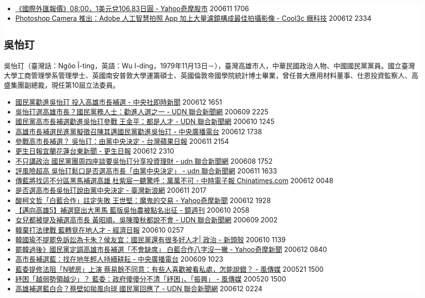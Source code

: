 - [《國際外匯報價》08:00，1美元兌106.83日圓 - Yahoo奇摩股市](https://tw.stock.yahoo.com/news/%E6%A5%AD%E7%B8%BE-%E7%99%BE%E8%B2%A8-%E5%87%B1%E7%BE%BF-ky5%E6%9C%88%E5%90%88%E4%BD%B5%E7%87%9F%E6%94%B6%E7%82%BA2-24%E5%84%84%E5%85%83-080309742.html "《國際外匯報價》08:00，1美元兌106.83日圓 - Yahoo奇摩股市") 200611 1706
- [Photoshop Camera 推出：Adobe 人工智慧拍照 App 加上大量濾鏡構成最佳拍攝影像 - Cool3c 癮科技](https://www.cool3c.com/article/154320 "Photoshop Camera 推出：Adobe 人工智慧拍照 App 加上大量濾鏡構成最佳拍攝影像 - Cool3c 癮科技") 200612 2334

## 吳怡玎

吳怡玎（臺灣話：Ngôo Î-ting，英語：Wu I-ding，1979年11月13日－），臺灣高雄市人，中華民國政治人物、中國國民黨黨員。國立臺灣大學工商管理學系管理學士、英國南安普敦大學運籌碩士、英國倫敦帝國學院統計博士畢業，曾任普大應用材料董事、仕恩投資監察人、高盛集團副總裁，現任第10屆立法委員。
- [國民黨勸進吳怡玎 投入高雄市長補選 - 中央社即時新聞](https://www.cna.com.tw/news/firstnews/202006125008.aspx "國民黨勸進吳怡玎 投入高雄市長補選 - 中央社即時新聞") 200612 1651
- [吳怡玎選高雄市長？國民黨務人士：勸進人選之一 - UDN 聯合新聞網](https://udn.com/news/story/120934/4624879 "吳怡玎選高雄市長？國民黨務人士：勸進人選之一 - UDN 聯合新聞網") 200609 2225
- [國民黨高市長補選勸進吳怡玎參戰 王金平：都是人才 - UDN 聯合新聞網](https://udn.com/news/story/120934/4625985 "國民黨高市長補選勸進吳怡玎參戰 王金平：都是人才 - UDN 聯合新聞網") 200610 1245
- [高雄市長補選民進黨擬徵召陳其邁國民黨勸進吳怡玎 - 中央廣播電台](https://www.rti.org.tw/news/view/id/2067890 "高雄市長補選民進黨擬徵召陳其邁國民黨勸進吳怡玎 - 中央廣播電台") 200612 1738
- [參戰高市長補選？ 吳怡玎：由黨中央決定 - 台灣蘋果日報](https://tw.appledaily.com/politics/20200611/F3AATYGGZHDGJX7BK47X7GXC24/ "參戰高市長補選？ 吳怡玎：由黨中央決定 - 台灣蘋果日報") 200611 2154
- [更生日報宜蘭花蓮台東新聞 - 更生日報](http://www.ksnews.com.tw/index.php/news/contents_page/0001383862 "更生日報宜蘭花蓮台東新聞 - 更生日報") 200612 2310
- [不只講政治 國民黨團周四座談要吳怡玎分享投資理財 - udn 聯合新聞網](https://udn.com/news/story/6656/4621695 "不只講政治 國民黨團周四座談要吳怡玎分享投資理財 - udn 聯合新聞網") 200608 1752
- [評風險超高 吳怡玎鬆口是否選高市長「由黨中央決定」 - udn 聯合新聞網](https://udn.com/news/story/120934/4629228?from=udn-catebreaknews_ch2 "評風險超高 吳怡玎鬆口是否選高市長「由黨中央決定」 - udn 聯合新聞網") 200611 1633
- [傳藍將找這不分區黑馬補選高雄 杜紫宸一聽驚呼：萬萬不可 - 中時電子報 Chinatimes.com](https://www.chinatimes.com/realtimenews/20200612000047-260405 "傳藍將找這不分區黑馬補選高雄 杜紫宸一聽驚呼：萬萬不可 - 中時電子報 Chinatimes.com") 200612 0048
- [是否選高市長吳怡玎說由黨中央決定 - 臺灣新浪網](https://news.sina.com.tw/article/20200611/35445010.html "是否選高市長吳怡玎說由黨中央決定 - 臺灣新浪網") 200611 2017
- [酸柯文哲「白藍合作」註定失敗 王世堅：魔鬼的交易 - Yahoo奇摩新聞](https://tw.news.yahoo.com/%E9%85%B8%E6%9F%AF%E6%96%87%E5%93%B2-%E7%99%BD%E8%97%8D%E5%90%88%E4%BD%9C-%E8%A8%BB%E5%AE%9A%E5%A4%B1%E6%95%97-%E7%8E%8B%E4%B8%96%E5%A0%85-%E9%AD%94%E9%AC%BC%E7%9A%84%E4%BA%A4%E6%98%93-112807944.html "酸柯文哲「白藍合作」註定失敗 王世堅：魔鬼的交易 - Yahoo奇摩新聞") 200612 1928
- [【邁向高雄5】補選竄出大黑馬 藍版吳怡農被點名出征 - 鏡週刊](https://www.mirrormedia.mg/story/20200609inv006/ "【邁向高雄5】補選竄出大黑馬 藍版吳怡農被點名出征 - 鏡週刊") 200610 2058
- [女兒都被提及補選高市長 黃昭順、吳陳瓊秋都說不會 - UDN 聯合新聞網](https://udn.com/news/story/120934/4624490 "女兒都被提及補選高市長 黃昭順、吳陳瓊秋都說不會 - UDN 聯合新聞網") 200609 2002
- [韓棄打法律戰 藍轉覓在地人才 - 經濟日報](https://money.udn.com/money/story/5612/4625314 "韓棄打法律戰 藍轉覓在地人才 - 經濟日報") 200610 0257
- [韓國瑜不提罷免訴訟為卡朱？侯友宜：國民黨還有很多好人才| 政治 - 新頭殼](https://newtalk.tw/news/view/2020-06-10/419361 "韓國瑜不提罷免訴訟為卡朱？侯友宜：國民黨還有很多好人才| 政治 - 新頭殼") 200610 1139
- [罷韓過後》國民黨定調高雄市長補選「不會缺席」 白藍合作八字沒一撇 - Yahoo奇摩新聞](https://tw.news.yahoo.com/%E7%BD%B7%E9%9F%93%E9%81%8E%E5%BE%8C-%E5%9C%8B%E6%B0%91%E9%BB%A8%E5%AE%9A%E8%AA%BF%E9%AB%98%E9%9B%84%E5%B8%82%E9%95%B7%E8%A3%9C%E9%81%B8-%E4%B8%8D%E6%9C%83%E7%BC%BA%E5%B8%AD-%E7%99%BD%E8%97%8D%E5%90%88%E4%BD%9C%E5%85%AB%E5%AD%97%E6%B2%92-%E6%92%87-004001931.html "罷韓過後》國民黨定調高雄市長補選「不會缺席」 白藍合作八字沒一撇 - Yahoo奇摩新聞") 200612 0840
- [高市長補選藍：找在地年輕人持續耕耘 - 中央廣播電台](https://www.rti.org.tw/news/view/id/2067345 "高市長補選藍：找在地年輕人持續耕耘 - 中央廣播電台") 200609 1023
- [藍委提修法阻「N號房」上演 蔡易餘不同意：有些人喜歡被看私處，怎能說錯？ - 風傳媒](https://www.storm.mg/article/2661653 "藍委提修法阻「N號房」上演 蔡易餘不同意：有些人喜歡被看私處，怎能說錯？ - 風傳媒") 200521 1500
- [紓困「越弱勢領越少」？ 藍委：政府傻傻分不清「紓困」、「振興」 - 風傳媒](https://www.storm.mg/article/2653797 "紓困「越弱勢領越少」？ 藍委：政府傻傻分不清「紓困」、「振興」 - 風傳媒") 200520 1500
- [高雄補選藍白合？蔡壁如拋風向球 國民黨回應了 - UDN 聯合新聞網](https://udn.com/news/story/120934/4630418?from=udn-catelistnews_ch2 "高雄補選藍白合？蔡壁如拋風向球 國民黨回應了 - UDN 聯合新聞網") 200612 0224
